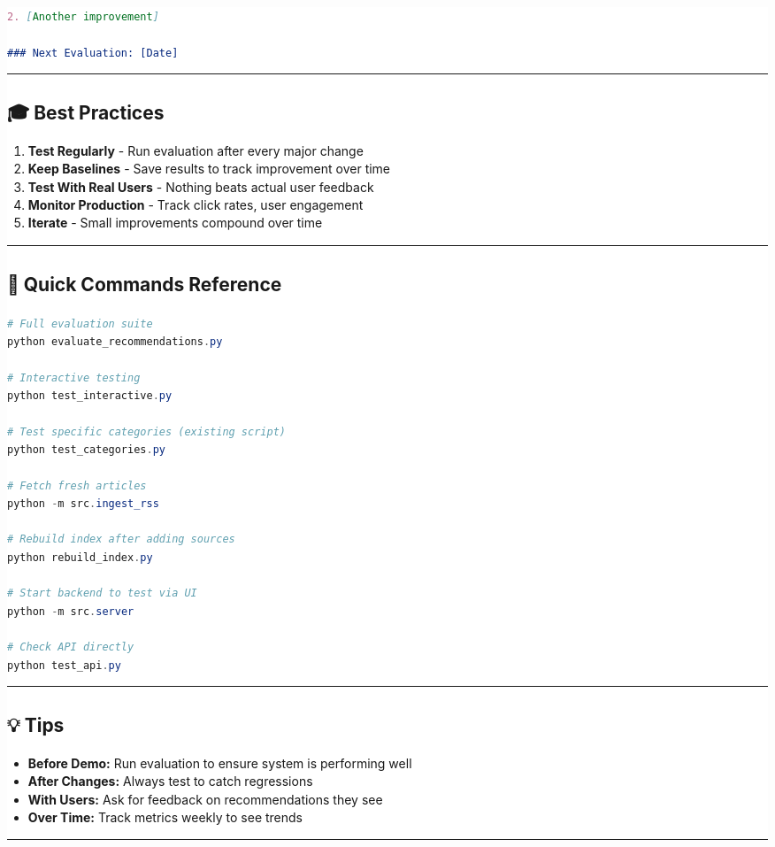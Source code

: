 ```markdown
2. [Another improvement]

### Next Evaluation: [Date]
```

---

## 🎓 Best Practices

1. **Test Regularly** - Run evaluation after every major change
2. **Keep Baselines** - Save results to track improvement over time
3. **Test With Real Users** - Nothing beats actual user feedback
4. **Monitor Production** - Track click rates, user engagement
5. **Iterate** - Small improvements compound over time

---

## 🚀 Quick Commands Reference

```powershell
# Full evaluation suite
python evaluate_recommendations.py

# Interactive testing
python test_interactive.py

# Test specific categories (existing script)
python test_categories.py

# Fetch fresh articles
python -m src.ingest_rss

# Rebuild index after adding sources
python rebuild_index.py

# Start backend to test via UI
python -m src.server

# Check API directly
python test_api.py
```

---

## 💡 Tips

- **Before Demo:** Run evaluation to ensure system is performing well
- **After Changes:** Always test to catch regressions
- **With Users:** Ask for feedback on recommendations they see
- **Over Time:** Track metrics weekly to see trends

---